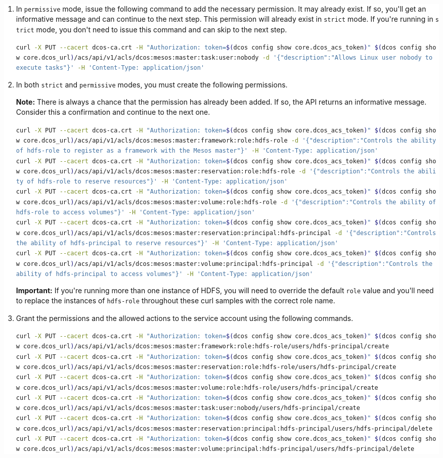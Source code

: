 1. In `permissive` mode, issue the following command to add the necessary permission. It may already exist. If so, you'll get an informative message and can continue to the next step. This permission will already exist in `strict` mode. If you're running in `strict` mode, you don't need to issue this command and can skip to the next step.

   ```bash
   curl -X PUT --cacert dcos-ca.crt -H "Authorization: token=$(dcos config show core.dcos_acs_token)" $(dcos config show core.dcos_url)/acs/api/v1/acls/dcos:mesos:master:task:user:nobody -d '{"description":"Allows Linux user nobody to execute tasks"}' -H 'Content-Type: application/json'
   ```

1. In both `strict` and `permissive` modes, you must create the following permissions.

   **Note:** There is always a chance that the permission has already been added. If so, the API returns an informative message. Consider this a confirmation and continue to the next one.

   ```bash
   curl -X PUT --cacert dcos-ca.crt -H "Authorization: token=$(dcos config show core.dcos_acs_token)" $(dcos config show core.dcos_url)/acs/api/v1/acls/dcos:mesos:master:framework:role:hdfs-role -d '{"description":"Controls the ability of hdfs-role to register as a framework with the Mesos master"}' -H 'Content-Type: application/json'
   curl -X PUT --cacert dcos-ca.crt -H "Authorization: token=$(dcos config show core.dcos_acs_token)" $(dcos config show core.dcos_url)/acs/api/v1/acls/dcos:mesos:master:reservation:role:hdfs-role -d '{"description":"Controls the ability of hdfs-role to reserve resources"}' -H 'Content-Type: application/json'
   curl -X PUT --cacert dcos-ca.crt -H "Authorization: token=$(dcos config show core.dcos_acs_token)" $(dcos config show core.dcos_url)/acs/api/v1/acls/dcos:mesos:master:volume:role:hdfs-role -d '{"description":"Controls the ability of hdfs-role to access volumes"}' -H 'Content-Type: application/json'
   curl -X PUT --cacert dcos-ca.crt -H "Authorization: token=$(dcos config show core.dcos_acs_token)" $(dcos config show core.dcos_url)/acs/api/v1/acls/dcos:mesos:master:reservation:principal:hdfs-principal -d '{"description":"Controls the ability of hdfs-principal to reserve resources"}' -H 'Content-Type: application/json'
   curl -X PUT --cacert dcos-ca.crt -H "Authorization: token=$(dcos config show core.dcos_acs_token)" $(dcos config show core.dcos_url)/acs/api/v1/acls/dcos:mesos:master:volume:principal:hdfs-principal -d '{"description":"Controls the ability of hdfs-principal to access volumes"}' -H 'Content-Type: application/json'
   ```

   **Important:** If you're running more than one instance of HDFS, you will need to override the default `role` value and you'll need to replace the instances of `hdfs-role` throughout these curl samples with the correct role name.

1. Grant the permissions and the allowed actions to the service account using the following commands.

   ```bash
   curl -X PUT --cacert dcos-ca.crt -H "Authorization: token=$(dcos config show core.dcos_acs_token)" $(dcos config show core.dcos_url)/acs/api/v1/acls/dcos:mesos:master:framework:role:hdfs-role/users/hdfs-principal/create
   curl -X PUT --cacert dcos-ca.crt -H "Authorization: token=$(dcos config show core.dcos_acs_token)" $(dcos config show core.dcos_url)/acs/api/v1/acls/dcos:mesos:master:reservation:role:hdfs-role/users/hdfs-principal/create
   curl -X PUT --cacert dcos-ca.crt -H "Authorization: token=$(dcos config show core.dcos_acs_token)" $(dcos config show core.dcos_url)/acs/api/v1/acls/dcos:mesos:master:volume:role:hdfs-role/users/hdfs-principal/create
   curl -X PUT --cacert dcos-ca.crt -H "Authorization: token=$(dcos config show core.dcos_acs_token)" $(dcos config show core.dcos_url)/acs/api/v1/acls/dcos:mesos:master:task:user:nobody/users/hdfs-principal/create
   curl -X PUT --cacert dcos-ca.crt -H "Authorization: token=$(dcos config show core.dcos_acs_token)" $(dcos config show core.dcos_url)/acs/api/v1/acls/dcos:mesos:master:reservation:principal:hdfs-principal/users/hdfs-principal/delete
   curl -X PUT --cacert dcos-ca.crt -H "Authorization: token=$(dcos config show core.dcos_acs_token)" $(dcos config show core.dcos_url)/acs/api/v1/acls/dcos:mesos:master:volume:principal:hdfs-principal/users/hdfs-principal/delete
   ```
